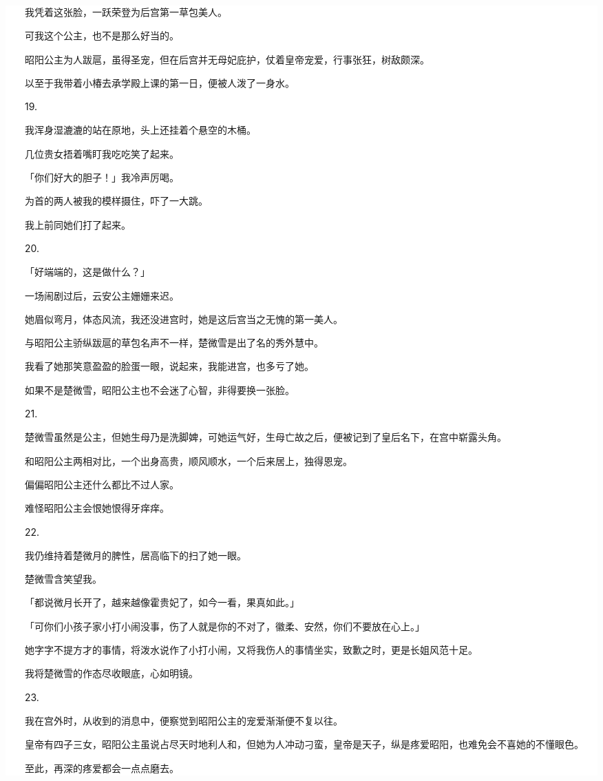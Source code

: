 &emsp;&emsp;我凭着这张脸，一跃荣登为后宫第一草包美人。  
  
&emsp;&emsp;可我这个公主，也不是那么好当的。  
  
&emsp;&emsp;昭阳公主为人跋扈，虽得圣宠，但在后宫并无母妃庇护，仗着皇帝宠爱，行事张狂，树敌颇深。  
  
&emsp;&emsp;以至于我带着小椿去承学殿上课的第一日，便被人泼了一身水。  
  
&emsp;&emsp;19.  
  
&emsp;&emsp;我浑身湿漉漉的站在原地，头上还挂着个悬空的木桶。  
  
&emsp;&emsp;几位贵女捂着嘴盯我吃吃笑了起来。  
  
&emsp;&emsp;「你们好大的胆子！」我冷声厉喝。  
  
&emsp;&emsp;为首的两人被我的模样摄住，吓了一大跳。  
  
&emsp;&emsp;我上前同她们打了起来。  
  
&emsp;&emsp;20.  
  
&emsp;&emsp;「好端端的，这是做什么？」  
  
&emsp;&emsp;一场闹剧过后，云安公主姗姗来迟。  
  
&emsp;&emsp;她眉似弯月，体态风流，我还没进宫时，她是这后宫当之无愧的第一美人。  
  
&emsp;&emsp;与昭阳公主骄纵跋扈的草包名声不一样，楚微雪是出了名的秀外慧中。  
  
&emsp;&emsp;我看了她那笑意盈盈的脸蛋一眼，说起来，我能进宫，也多亏了她。  
  
&emsp;&emsp;如果不是楚微雪，昭阳公主也不会迷了心智，非得要换一张脸。  
  
&emsp;&emsp;21.  
  
&emsp;&emsp;楚微雪虽然是公主，但她生母乃是洗脚婢，可她运气好，生母亡故之后，便被记到了皇后名下，在宫中崭露头角。  
  
&emsp;&emsp;和昭阳公主两相对比，一个出身高贵，顺风顺水，一个后来居上，独得恩宠。  
  
&emsp;&emsp;偏偏昭阳公主还什么都比不过人家。  
  
&emsp;&emsp;难怪昭阳公主会恨她恨得牙痒痒。  
  
&emsp;&emsp;22.  
  
&emsp;&emsp;我仍维持着楚微月的脾性，居高临下的扫了她一眼。  
  
&emsp;&emsp;楚微雪含笑望我。  
  
&emsp;&emsp;「都说微月长开了，越来越像霍贵妃了，如今一看，果真如此。」  
  
&emsp;&emsp;「可你们小孩子家小打小闹没事，伤了人就是你的不对了，徽柔、安然，你们不要放在心上。」  
  
&emsp;&emsp;她字字不提方才的事情，将泼水说作了小打小闹，又将我伤人的事情坐实，致歉之时，更是长姐风范十足。  
  
&emsp;&emsp;我将楚微雪的作态尽收眼底，心如明镜。  
  
&emsp;&emsp;23.  
  
&emsp;&emsp;我在宫外时，从收到的消息中，便察觉到昭阳公主的宠爱渐渐便不复以往。  
  
&emsp;&emsp;皇帝有四子三女，昭阳公主虽说占尽天时地利人和，但她为人冲动刁蛮，皇帝是天子，纵是疼爱昭阳，也难免会不喜她的不懂眼色。  
  
&emsp;&emsp;至此，再深的疼爱都会一点点磨去。  
  